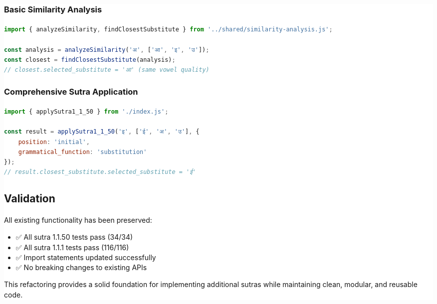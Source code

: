 ### Basic Similarity Analysis
```javascript
import { analyzeSimilarity, findClosestSubstitute } from '../shared/similarity-analysis.js';

const analysis = analyzeSimilarity('अ', ['आ', 'इ', 'उ']);
const closest = findClosestSubstitute(analysis);
// closest.selected_substitute = 'आ' (same vowel quality)
```

### Comprehensive Sutra Application
```javascript
import { applySutra1_1_50 } from './index.js';

const result = applySutra1_1_50('इ', ['ई', 'अ', 'उ'], {
    position: 'initial',
    grammatical_function: 'substitution'
});
// result.closest_substitute.selected_substitute = 'ई'
```

## Validation

All existing functionality has been preserved:
- ✅ All sutra 1.1.50 tests pass (34/34)
- ✅ All sutra 1.1.1 tests pass (116/116)  
- ✅ Import statements updated successfully
- ✅ No breaking changes to existing APIs

This refactoring provides a solid foundation for implementing additional sutras while maintaining clean, modular, and reusable code.
